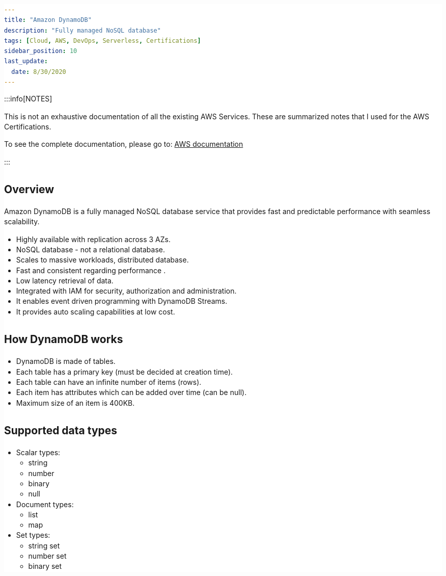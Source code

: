 ```yaml
---
title: "Amazon DynamoDB"
description: "Fully managed NoSQL database"
tags: [Cloud, AWS, DevOps, Serverless, Certifications]
sidebar_position: 10
last_update:
  date: 8/30/2020
---
```




:::info[NOTES]

This is not an exhaustive documentation of all the existing AWS Services. These are summarized notes that I used for the AWS Certifications.

To see the complete documentation, please go to: [AWS documentation](https://docs.aws.amazon.com/)

:::



## Overview

Amazon DynamoDB is a fully managed NoSQL database service that provides fast and predictable performance with seamless scalability.

- Highly available with replication across 3 AZs.
- NoSQL database - not a relational database.
- Scales to massive workloads, distributed database.
- Fast and consistent regarding performance .
- Low latency retrieval of data.
- Integrated with IAM for security, authorization and administration.
- It enables event driven programming with DynamoDB Streams.
- It provides auto scaling capabilities at low cost.

## How DynamoDB works

- DynamoDB is made of tables.
- Each table has a primary key (must be decided at creation time).
- Each table can have an infinite number of items (rows).
- Each item has attributes which can be added over time (can be null).
- Maximum size of an item is 400KB.


## Supported data types 

- Scalar types: 
    - string
    - number
    - binary
    - null
- Document types: 
    - list
    - map
- Set types: 
    - string set
    - number set
    - binary set
